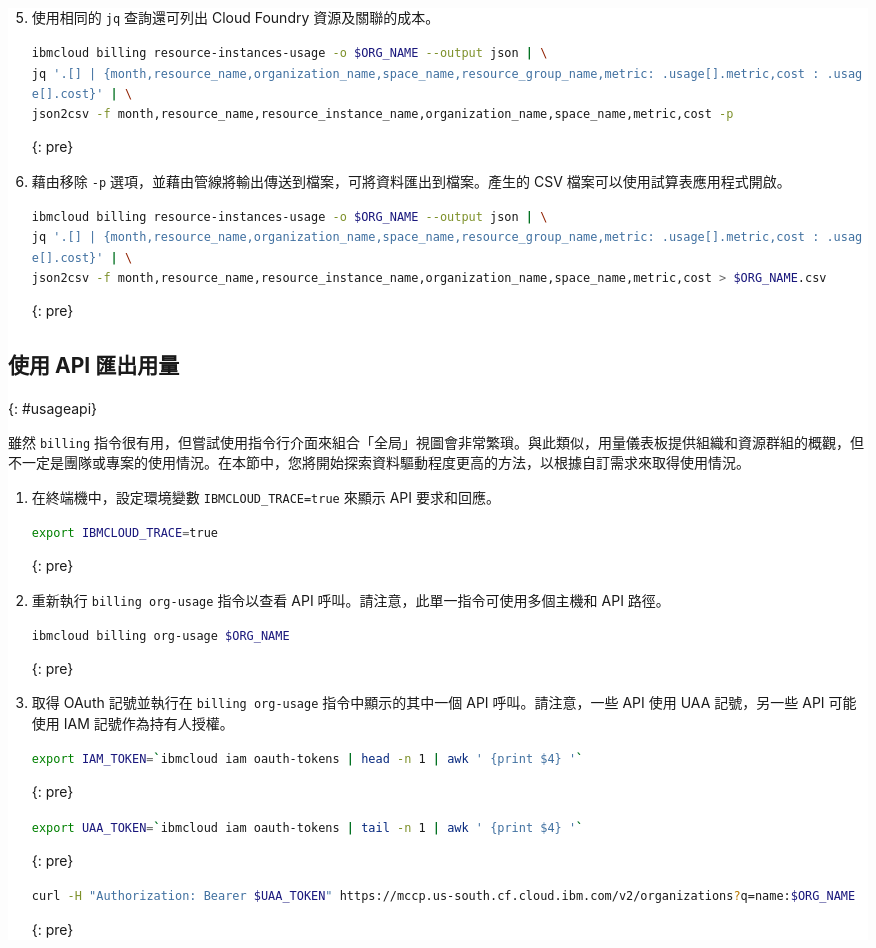 5. 使用相同的 `jq` 查詢還可列出 Cloud Foundry 資源及關聯的成本。
    ```sh
    ibmcloud billing resource-instances-usage -o $ORG_NAME --output json | \
    jq '.[] | {month,resource_name,organization_name,space_name,resource_group_name,metric: .usage[].metric,cost : .usage[].cost}' | \
    json2csv -f month,resource_name,resource_instance_name,organization_name,space_name,metric,cost -p
    ```
    {: pre}

6. 藉由移除 `-p` 選項，並藉由管線將輸出傳送到檔案，可將資料匯出到檔案。產生的 CSV 檔案可以使用試算表應用程式開啟。
    ```sh
    ibmcloud billing resource-instances-usage -o $ORG_NAME --output json | \
    jq '.[] | {month,resource_name,organization_name,space_name,resource_group_name,metric: .usage[].metric,cost : .usage[].cost}' | \
    json2csv -f month,resource_name,resource_instance_name,organization_name,space_name,metric,cost > $ORG_NAME.csv
    ```
    {: pre}

## 使用 API 匯出用量
{: #usageapi}

雖然 `billing` 指令很有用，但嘗試使用指令行介面來組合「全局」視圖會非常繁瑣。與此類似，用量儀表板提供組織和資源群組的概觀，但不一定是團隊或專案的使用情況。在本節中，您將開始探索資料驅動程度更高的方法，以根據自訂需求來取得使用情況。

1. 在終端機中，設定環境變數 `IBMCLOUD_TRACE=true` 來顯示 API 要求和回應。
    ```sh
    export IBMCLOUD_TRACE=true
    ```
    {: pre}

2. 重新執行 `billing org-usage` 指令以查看 API 呼叫。請注意，此單一指令可使用多個主機和 API 路徑。
    ```sh
    ibmcloud billing org-usage $ORG_NAME
    ```
    {: pre}

3. 取得 OAuth 記號並執行在 `billing org-usage` 指令中顯示的其中一個 API 呼叫。請注意，一些 API 使用 UAA 記號，另一些 API 可能使用 IAM 記號作為持有人授權。
    ```sh
    export IAM_TOKEN=`ibmcloud iam oauth-tokens | head -n 1 | awk ' {print $4} '`
    ```
    {: pre}

    ```sh
    export UAA_TOKEN=`ibmcloud iam oauth-tokens | tail -n 1 | awk ' {print $4} '`
    ```
    {: pre}

    ```sh
    curl -H "Authorization: Bearer $UAA_TOKEN" https://mccp.us-south.cf.cloud.ibm.com/v2/organizations?q=name:$ORG_NAME
    ```
    {: pre}
